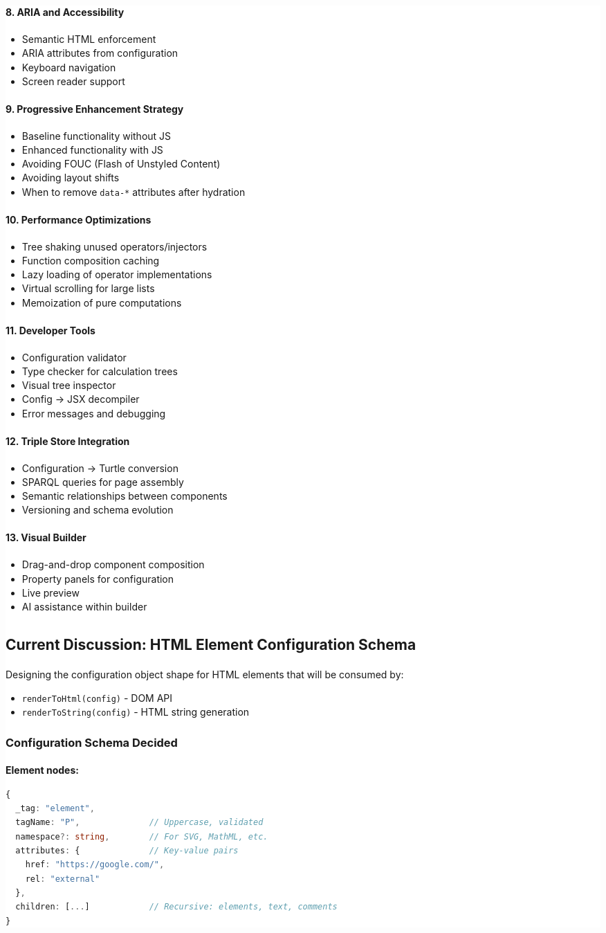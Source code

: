 #### 8. ARIA and Accessibility
- Semantic HTML enforcement
- ARIA attributes from configuration
- Keyboard navigation
- Screen reader support

#### 9. Progressive Enhancement Strategy
- Baseline functionality without JS
- Enhanced functionality with JS
- Avoiding FOUC (Flash of Unstyled Content)
- Avoiding layout shifts
- When to remove `data-*` attributes after hydration

#### 10. Performance Optimizations
- Tree shaking unused operators/injectors
- Function composition caching
- Lazy loading of operator implementations
- Virtual scrolling for large lists
- Memoization of pure computations

#### 11. Developer Tools
- Configuration validator
- Type checker for calculation trees
- Visual tree inspector
- Config → JSX decompiler
- Error messages and debugging

#### 12. Triple Store Integration
- Configuration → Turtle conversion
- SPARQL queries for page assembly
- Semantic relationships between components
- Versioning and schema evolution

#### 13. Visual Builder
- Drag-and-drop component composition
- Property panels for configuration
- Live preview
- AI assistance within builder

## Current Discussion: HTML Element Configuration Schema

Designing the configuration object shape for HTML elements that will be consumed by:
- `renderToHtml(config)` - DOM API
- `renderToString(config)` - HTML string generation

### Configuration Schema Decided

**Element nodes:**
```ts
{
  _tag: "element",
  tagName: "P",              // Uppercase, validated
  namespace?: string,        // For SVG, MathML, etc.
  attributes: {              // Key-value pairs
    href: "https://google.com/",
    rel: "external"
  },
  children: [...]            // Recursive: elements, text, comments
}
```
